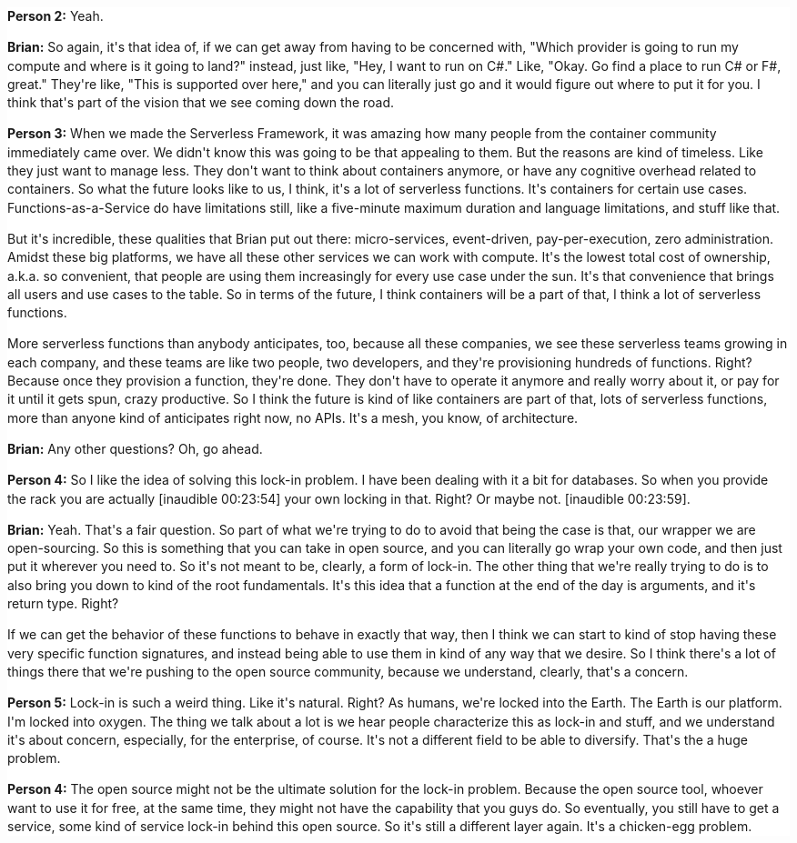 **Person 2:** Yeah. 

**Brian:** So again, it's that idea of, if we can get away from having to be concerned with, "Which provider is going to run my compute and where is it going to land?" instead, just like, "Hey, I want to run on C#." Like, "Okay. Go find a place to run C# or F#, great." They're like, "This is supported over here," and you can literally just go and it would figure out where to put it for you. I think that's part of the vision that we see coming down the road. 

**Person 3:** When we made the Serverless Framework, it was amazing how many people from the container community immediately came over. We didn't know this was going to be that appealing to them. But the reasons are kind of timeless. Like they just want to manage less. They don't want to think about containers anymore, or have any cognitive overhead related to containers. So what the future looks like to us, I think, it's a lot of serverless functions. It's containers for certain use cases. Functions-as-a-Service do have limitations still, like a five-minute maximum duration and language limitations, and stuff like that. 

But it's incredible, these qualities that Brian put out there: micro-services, event-driven, pay-per-execution, zero administration. Amidst these big platforms, we have all these other services we can work with compute. It's the lowest total cost of ownership, a.k.a. so convenient, that people are using them increasingly for every use case under the sun. It's that convenience that brings all users and use cases to the table. So in terms of the future, I think containers will be a part of that, I think a lot of serverless functions.

More serverless functions than anybody anticipates, too, because all these companies, we see these serverless teams growing in each company, and these teams are like two people, two developers, and they're provisioning hundreds of functions. Right? Because once they provision a function, they're done. They don't have to operate it anymore and really worry about it, or pay for it until it gets spun, crazy productive. So I think the future is kind of like containers are part of that, lots of serverless functions, more than anyone kind of anticipates right now, no APIs. It's a mesh, you know, of architecture. 

**Brian:** Any other questions? Oh, go ahead. 

**Person 4:** So I like the idea of solving this lock-in problem. I have been dealing with it a bit for databases. So when you provide the rack you are actually [inaudible 00:23:54] your own locking in that. Right? Or maybe not. [inaudible 00:23:59].

**Brian:** Yeah. That's a fair question. So part of what we're trying to do to avoid that being the case is that, our wrapper we are open-sourcing. So this is something that you can take in open source, and you can literally go wrap your own code, and then just put it wherever you need to. So it's not meant to be, clearly, a form of lock-in. The other thing that we're really trying to do is to also bring you down to kind of the root fundamentals. It's this idea that a function at the end of the day is arguments, and it's return type. Right? 

If we can get the behavior of these functions to behave in exactly that way, then I think we can start to kind of stop having these very specific function signatures, and instead being able to use them in kind of any way that we desire. So I think there's a lot of things there that we're pushing to the open source community, because we understand, clearly, that's a concern. 

**Person 5:** Lock-in is such a weird thing. Like it's natural. Right? As humans, we're locked into the Earth. The Earth is our platform. I'm locked into oxygen. The thing we talk about a lot is we hear people characterize this as lock-in and stuff, and we understand it's about concern, especially, for the enterprise, of course. It's not a different field to be able to diversify. That's the a huge problem. 

**Person 4:** The open source might not be the ultimate solution for the lock-in problem. Because the open source tool, whoever want to use it for free, at the same time, they might not have the capability that you guys do. So eventually, you still have to get a service, some kind of service lock-in behind this open source. So it's still a different layer again. It's a chicken-egg problem.
